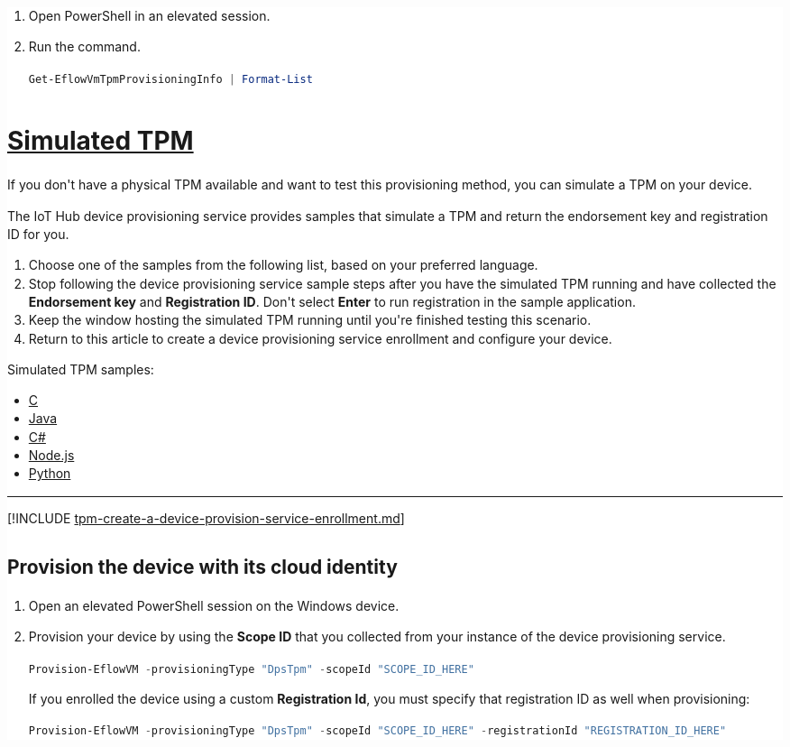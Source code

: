 1. Open PowerShell in an elevated session.

1. Run the command.

   ```powershell
   Get-EflowVmTpmProvisioningInfo | Format-List
   ```

# [Simulated TPM](#tab/simulated-tpm)

If you don't have a physical TPM available and want to test this provisioning method, you can simulate a TPM on your device.

The IoT Hub device provisioning service provides samples that simulate a TPM and return the endorsement key and registration ID for you.

1. Choose one of the samples from the following list, based on your preferred language.
1. Stop following the device provisioning service sample steps after you have the simulated TPM running and have collected the **Endorsement key** and **Registration ID**. Don't select **Enter** to run registration in the sample application.
1. Keep the window hosting the simulated TPM running until you're finished testing this scenario.
1. Return to this article to create a device provisioning service enrollment and configure your device.

Simulated TPM samples:

* [C](../iot-dps/quick-create-simulated-device-tpm.md)
* [Java](../iot-dps/quick-create-simulated-device-tpm.md)
* [C#](../iot-dps/quick-create-simulated-device-tpm.md)
* [Node.js](../iot-dps/quick-create-simulated-device-tpm.md)
* [Python](../iot-dps/quick-create-simulated-device-tpm.md)

---


[!INCLUDE [tpm-create-a-device-provision-service-enrollment.md](../../includes/tpm-create-a-device-provision-service-enrollment.md)]

## Provision the device with its cloud identity

1. Open an elevated PowerShell session on the Windows device.

1. Provision your device by using the **Scope ID** that you collected from your instance of the device provisioning service.

   ```powershell
   Provision-EflowVM -provisioningType "DpsTpm" -scopeId "SCOPE_ID_HERE"
   ```
   
   If you enrolled the device using a custom **Registration Id**, you must specify that registration ID as well when provisioning:
   
   ```powershell
   Provision-EflowVM -provisioningType "DpsTpm" -scopeId "SCOPE_ID_HERE" -registrationId "REGISTRATION_ID_HERE"
   ```
